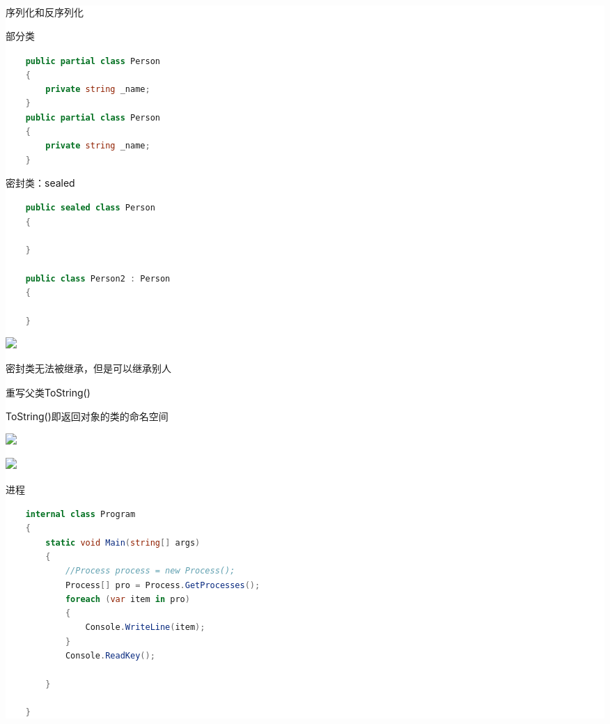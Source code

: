 序列化和反序列化

~~~
~~~

部分类

~~~c#
    public partial class Person
    {
        private string _name;
    }
    public partial class Person
    {
        private string _name;
    }
~~~

密封类：sealed

~~~c#
    public sealed class Person
    {

    }

    public class Person2 : Person
    {

    }
~~~

![](https://s3.bmp.ovh/imgs/2023/03/06/07c1b50006136f71.png)

密封类无法被继承，但是可以继承别人

重写父类ToString()

ToString()即返回对象的类的命名空间

![](https://s3.bmp.ovh/imgs/2023/03/06/0244aa406104a72d.png)

![](https://s3.bmp.ovh/imgs/2023/03/06/6626987dacadacf5.png)

进程

~~~c#
    internal class Program
    {
        static void Main(string[] args)
        {
            //Process process = new Process();
            Process[] pro = Process.GetProcesses();
            foreach (var item in pro)
            {
                Console.WriteLine(item);
            }
            Console.ReadKey();

        }

    }
~~~
